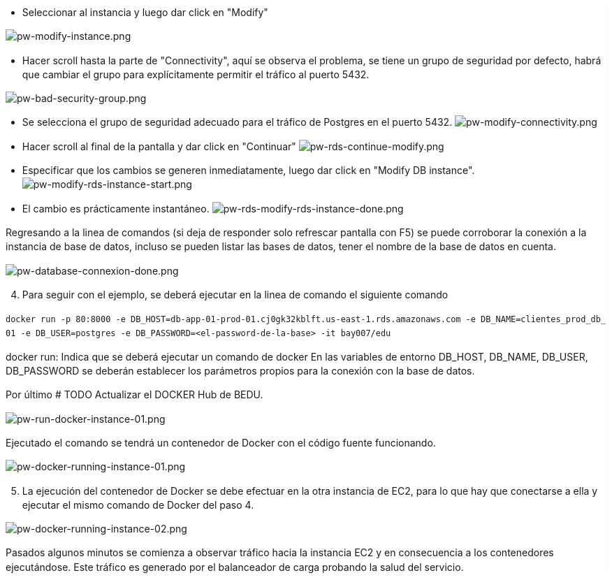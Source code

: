 - Seleccionar al instancia y luego dar click en "Modify"

![pw-modify-instance.png](pw-modify-instance.png)

- Hacer scroll hasta la parte de "Connectivity", aquí se observa el problema, se tiene un grupo de seguridad por defecto, habrá que cambiar el grupo para explícitamente permitir el tráfico al puerto 5432.

![pw-bad-security-group.png](pw-bad-security-group.png)

- Se selecciona el grupo de seguridad adecuado para el tráfico de Postgres en el puerto 5432.
![pw-modify-connectivity.png](pw-modify-connectivity.png)

- Hacer scroll al final de la pantalla y dar click en "Continuar"
![pw-rds-continue-modify.png](pw-rds-continue-modify.png)

- Especificar que los cambios se generen inmediatamente, luego dar click en "Modify DB instance".
![pw-modify-rds-instance-start.png](pw-modify-rds-instance-start.png)

- El cambio es prácticamente instantáneo.
 ![pw-rds-modify-rds-instance-done.png](pw-rds-modify-rds-instance-done.png)


Regresando a la linea de comandos (si deja de responder solo refrescar pantalla con F5) se puede corroborar la conexión a la instancia de base de datos, incluso se pueden listar las bases de datos, tener el nombre de la base de datos en cuenta.

![pw-database-connexion-done.png](pw-database-connexion-done.png)

4. Para seguir con el ejemplo, se deberá ejecutar en la linea de comando el siguiente comando
```ssh
docker run -p 80:8000 -e DB_HOST=db-app-01-prod-01.cj0gk32kblft.us-east-1.rds.amazonaws.com -e DB_NAME=clientes_prod_db_01 -e DB_USER=postgres -e DB_PASSWORD=<el-password-de-la-base> -it bay007/edu
```

docker run: Indica que se deberá ejecutar un comando de docker
En las variables de entorno DB_HOST, DB_NAME, DB_USER, DB_PASSWORD se deberán establecer los parámetros propios para la conexión con la base de datos.

Por último # TODO Actualizar el DOCKER Hub de BEDU.

![pw-run-docker-instance-01.png](pw-run-docker-instance-01.png)

Ejecutado el comando se tendrá un contenedor de Docker con el código fuente funcionando.

![pw-docker-running-instance-01.png](pw-docker-running-instance-01.png)

5. La ejecución del contenedor de Docker se debe efectuar en la otra instancia de EC2, para lo que hay que conectarse a ella y ejecutar el mismo comando de Docker del paso 4.

![pw-docker-running-instance-02.png](pw-docker-running-instance-02.png)

Pasados algunos minutos se comienza a observar tráfico hacia la instancia EC2 y en consecuencia a los contenedores ejecutándose. Este tráfico es generado por el balanceador de carga probando la salud del servicio.
